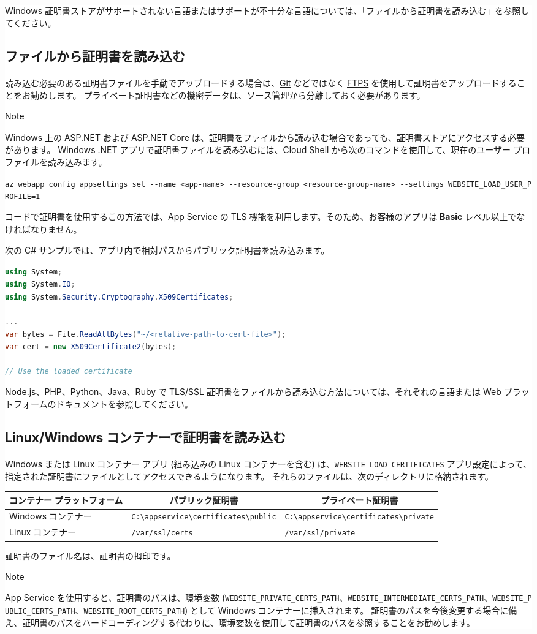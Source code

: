 
Windows 証明書ストアがサポートされない言語またはサポートが不十分な言語については、「[ファイルから証明書を読み込む](#load-certificate-from-file)」を参照してください。

## <a name="load-certificate-from-file"></a>ファイルから証明書を読み込む

読み込む必要のある証明書ファイルを手動でアップロードする場合は、[Git](deploy-local-git.md) などではなく [FTPS](deploy-ftp.md) を使用して証明書をアップロードすることをお勧めします。 プライベート証明書などの機密データは、ソース管理から分離しておく必要があります。

> [!NOTE]
> Windows 上の ASP.NET および ASP.NET Core は、証明書をファイルから読み込む場合であっても、証明書ストアにアクセスする必要があります。 Windows .NET アプリで証明書ファイルを読み込むには、<a target="_blank" href="https://shell.azure.com" >Cloud Shell</a> から次のコマンドを使用して、現在のユーザー プロファイルを読み込みます。
>
> ```azurecli-interactive
> az webapp config appsettings set --name <app-name> --resource-group <resource-group-name> --settings WEBSITE_LOAD_USER_PROFILE=1
> ```
>
> コードで証明書を使用するこの方法では、App Service の TLS 機能を利用します。そのため、お客様のアプリは **Basic** レベル以上でなければなりません。

次の C# サンプルでは、アプリ内で相対パスからパブリック証明書を読み込みます。

```csharp
using System;
using System.IO;
using System.Security.Cryptography.X509Certificates;

...
var bytes = File.ReadAllBytes("~/<relative-path-to-cert-file>");
var cert = new X509Certificate2(bytes);

// Use the loaded certificate
```

Node.js、PHP、Python、Java、Ruby で TLS/SSL 証明書をファイルから読み込む方法については、それぞれの言語または Web プラットフォームのドキュメントを参照してください。

## <a name="load-certificate-in-linuxwindows-containers"></a>Linux/Windows コンテナーで証明書を読み込む

Windows または Linux コンテナー アプリ (組み込みの Linux コンテナーを含む) は、`WEBSITE_LOAD_CERTIFICATES` アプリ設定によって、指定された証明書にファイルとしてアクセスできるようになります。 それらのファイルは、次のディレクトリに格納されます。

| コンテナー プラットフォーム | パブリック証明書 | プライベート証明書 |
| - | - | - |
| Windows コンテナー | `C:\appservice\certificates\public` | `C:\appservice\certificates\private` |
| Linux コンテナー | `/var/ssl/certs` | `/var/ssl/private` |

証明書のファイル名は、証明書の拇印です。 

> [!NOTE]
> App Service を使用すると、証明書のパスは、環境変数 (`WEBSITE_PRIVATE_CERTS_PATH`、`WEBSITE_INTERMEDIATE_CERTS_PATH`、`WEBSITE_PUBLIC_CERTS_PATH`、`WEBSITE_ROOT_CERTS_PATH`) として Windows コンテナーに挿入されます。 証明書のパスを今後変更する場合に備え、証明書のパスをハードコーディングする代わりに、環境変数を使用して証明書のパスを参照することをお勧めします。
>
